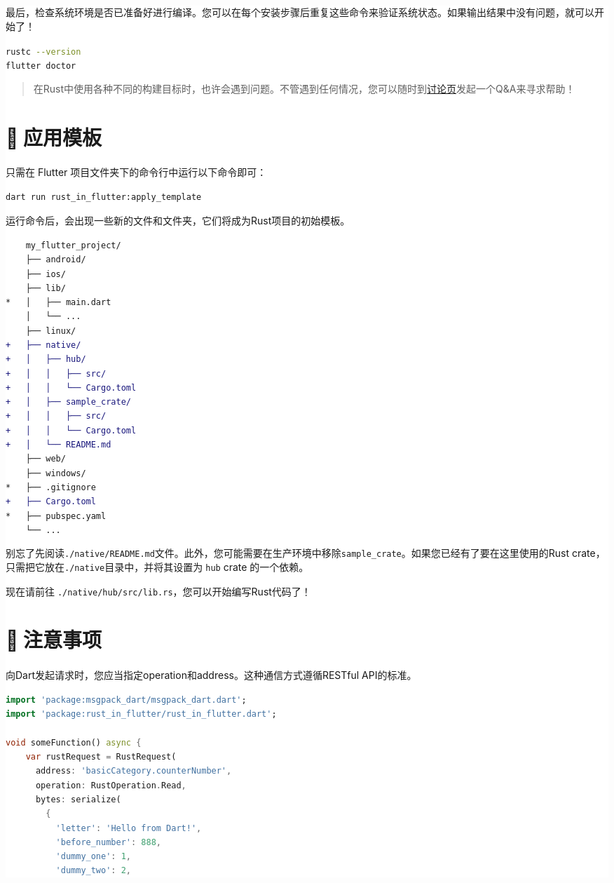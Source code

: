 最后，检查系统环境是否已准备好进行编译。您可以在每个安装步骤后重复这些命令来验证系统状态。如果输出结果中没有问题，就可以开始了！  

```bash
rustc --version
flutter doctor
```

> 在Rust中使用各种不同的构建目标时，也许会遇到问题。不管遇到任何情况，您可以随时到[讨论页](https://github.com/cunarist/rust-in-flutter/discussions)发起一个Q&A来寻求帮助！  

# 👜 应用模板  

只需在 Flutter 项目文件夹下的命令行中运行以下命令即可：  

```bash
dart run rust_in_flutter:apply_template
```

运行命令后，会出现一些新的文件和文件夹，它们将成为Rust项目的初始模板。  

```diff
    my_flutter_project/
    ├── android/
    ├── ios/
    ├── lib/
*   │   ├── main.dart
    │   └── ...
    ├── linux/
+   ├── native/
+   │   ├── hub/
+   │   │   ├── src/
+   │   │   └── Cargo.toml
+   │   ├── sample_crate/
+   │   │   ├── src/
+   │   │   └── Cargo.toml
+   │   └── README.md
    ├── web/
    ├── windows/
*   ├── .gitignore
+   ├── Cargo.toml
*   ├── pubspec.yaml
    └── ...
```

别忘了先阅读`./native/README.md`文件。此外，您可能需要在生产环境中移除`sample_crate`。如果您已经有了要在这里使用的Rust crate，只需把它放在`./native`目录中，并将其设置为 `hub` crate 的一个依赖。  

现在请前往 `./native/hub/src/lib.rs`，您可以开始编写Rust代码了！  

# 🧱 注意事项

向Dart发起请求时，您应当指定operation和address。这种通信方式遵循RESTful API的标准。  

```dart
import 'package:msgpack_dart/msgpack_dart.dart';
import 'package:rust_in_flutter/rust_in_flutter.dart';

void someFunction() async {
    var rustRequest = RustRequest(
      address: 'basicCategory.counterNumber',
      operation: RustOperation.Read,
      bytes: serialize(
        {
          'letter': 'Hello from Dart!',
          'before_number': 888,
          'dummy_one': 1,
          'dummy_two': 2,
```